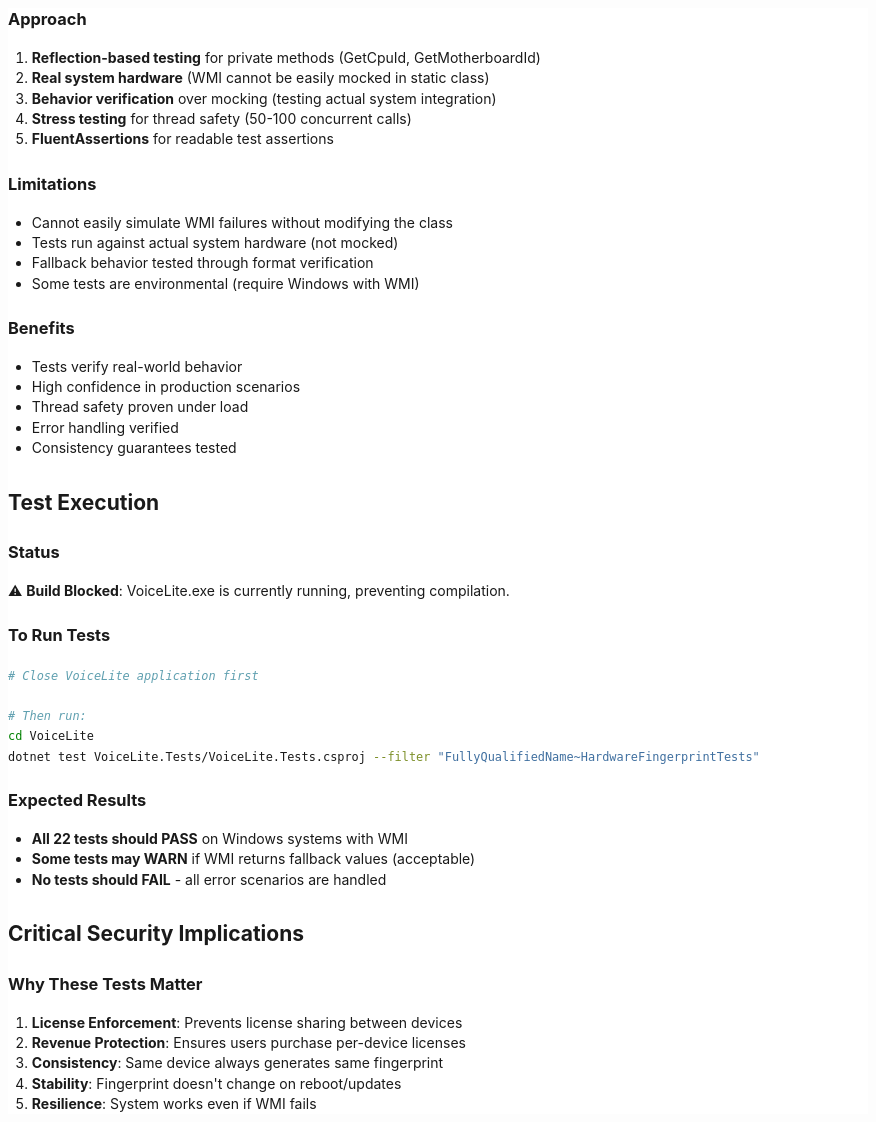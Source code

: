 ### Approach
1. **Reflection-based testing** for private methods (GetCpuId, GetMotherboardId)
2. **Real system hardware** (WMI cannot be easily mocked in static class)
3. **Behavior verification** over mocking (testing actual system integration)
4. **Stress testing** for thread safety (50-100 concurrent calls)
5. **FluentAssertions** for readable test assertions

### Limitations
- Cannot easily simulate WMI failures without modifying the class
- Tests run against actual system hardware (not mocked)
- Fallback behavior tested through format verification
- Some tests are environmental (require Windows with WMI)

### Benefits
- Tests verify real-world behavior
- High confidence in production scenarios
- Thread safety proven under load
- Error handling verified
- Consistency guarantees tested

## Test Execution

### Status
⚠️ **Build Blocked**: VoiceLite.exe is currently running, preventing compilation.

### To Run Tests
```bash
# Close VoiceLite application first

# Then run:
cd VoiceLite
dotnet test VoiceLite.Tests/VoiceLite.Tests.csproj --filter "FullyQualifiedName~HardwareFingerprintTests"
```

### Expected Results
- **All 22 tests should PASS** on Windows systems with WMI
- **Some tests may WARN** if WMI returns fallback values (acceptable)
- **No tests should FAIL** - all error scenarios are handled

## Critical Security Implications

### Why These Tests Matter
1. **License Enforcement**: Prevents license sharing between devices
2. **Revenue Protection**: Ensures users purchase per-device licenses
3. **Consistency**: Same device always generates same fingerprint
4. **Stability**: Fingerprint doesn't change on reboot/updates
5. **Resilience**: System works even if WMI fails
